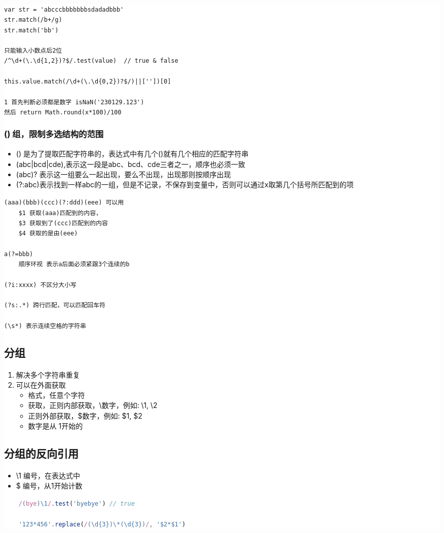 	var str = 'abcccbbbbbbbsdadadbbb'
	str.match(/b+/g)
	str.match('bb')

	只能输入小数点后2位
	/^\d+(\.\d{1,2})?$/.test(value)  // true & false

	this.value.match(/\d+(\.\d{0,2})?$/)||[''])[0]

	1 首先判断必须都是数字 isNaN('230129.123')
	然后 return Math.round(x*100)/100






### () 组，限制多选结构的范围
* () 是为了提取匹配字符串的，表达式中有几个()就有几个相应的匹配字符串
* (abc|bcd|cde),表示这一段是abc、bcd、cde三者之一，顺序也必须一致
* (abc)? 表示这一组要么一起出现，要么不出现，出现那则按顺序出现
* (?:abc)表示找到一样abc的一组，但是不记录，不保存到变量中，否则可以通过x取第几个括号所匹配到的项
```
(aaa)(bbb)(ccc)(?:ddd)(eee) 可以用
	$1 获取(aaa)匹配到的内容，
	$3 获取到了(ccc)匹配到的内容
	$4 获取的是由(eee)

a(?=bbb)
	顺序环视 表示a后面必须紧跟3个连续的b 
	
(?i:xxxx) 不区分大小写

(?s:.*) 跨行匹配，可以匹配回车符
	
(\s*) 表示连续空格的字符串

```


## 分组
1. 解决多个字符串重复
2. 可以在外面获取
	* 格式，任意个字符
	* 获取，正则内部获取，\数字，例如: \1, \2
	* 正则外部获取，$数字，例如: $1, $2
	* 数字是从 1开始的

## 分组的反向引用
* \1 编号，在表达式中
* $ 编号，从1开始计数
  
```jsx
	/(bye)\1/.test('byebye') // true

	'123*456'.replace(/(\d{3})\*(\d{3})/, '$2*$1')


```
